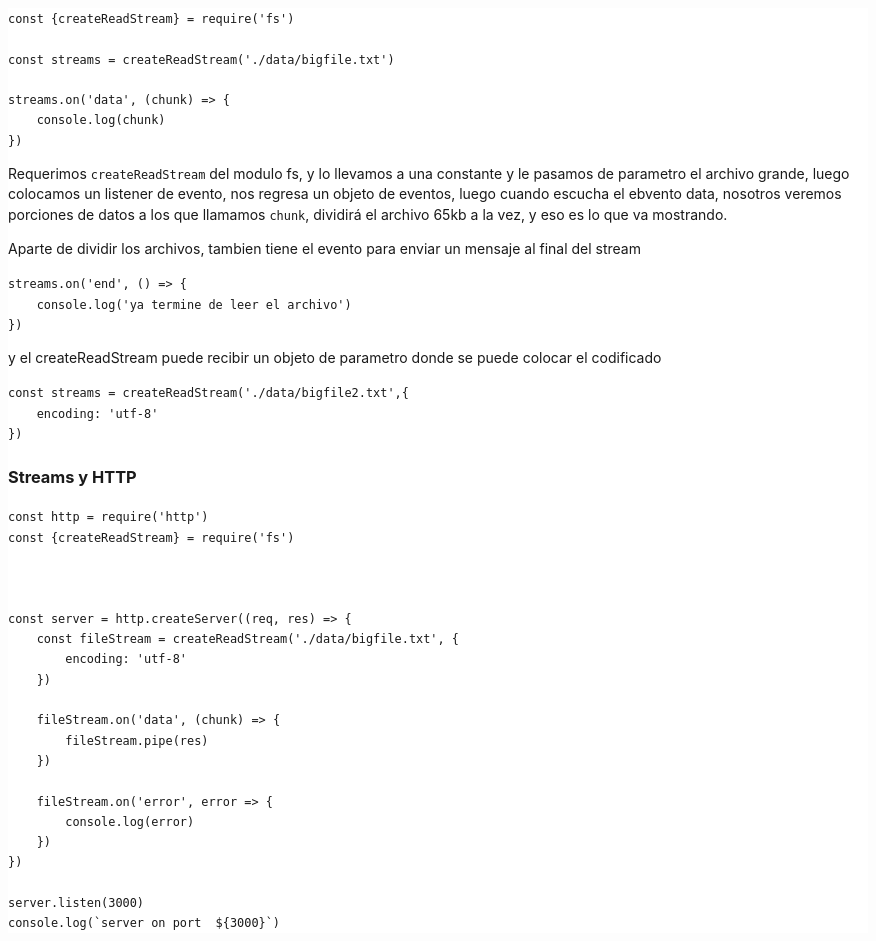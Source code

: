 ```
const {createReadStream} = require('fs')

const streams = createReadStream('./data/bigfile.txt')

streams.on('data', (chunk) => {
    console.log(chunk)
})
```

Requerimos `createReadStream` del modulo fs, y lo llevamos a una constante y le pasamos de parametro el archivo grande, luego colocamos un listener de evento, nos regresa un objeto de eventos, luego cuando escucha el ebvento data, nosotros veremos porciones de datos a los que llamamos `chunk`, dividirá el archivo 65kb a la vez, y eso es lo que va mostrando.

Aparte de dividir los archivos, tambien tiene el evento para enviar un mensaje al final del stream

```
streams.on('end', () => {
    console.log('ya termine de leer el archivo')
})
```

y el createReadStream puede recibir un objeto de parametro donde se puede colocar el codificado

```
const streams = createReadStream('./data/bigfile2.txt',{
    encoding: 'utf-8'
})
```


### Streams y HTTP

```
const http = require('http')
const {createReadStream} = require('fs')



const server = http.createServer((req, res) => {
    const fileStream = createReadStream('./data/bigfile.txt', {
        encoding: 'utf-8'
    })

    fileStream.on('data', (chunk) => {
        fileStream.pipe(res)
    })

    fileStream.on('error', error => {
        console.log(error)
    })
})

server.listen(3000)
console.log(`server on port  ${3000}`)
```
